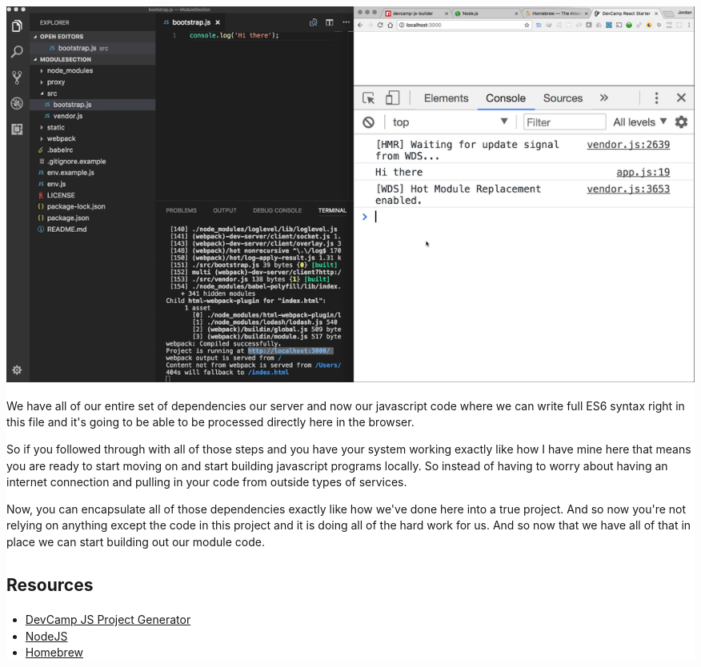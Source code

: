 ![large](./05-093_IMG18.png)

We have all of our entire set of dependencies our server and now our javascript code where we can write full ES6 syntax right in this file and it's going to be able to be processed directly here in the browser.

So if you followed through with all of those steps and you have your system working exactly like how I have mine here that means you are ready to start moving on and start building javascript programs locally. So instead of having to worry about having an internet connection and pulling in your code from outside types of services. 

Now, you can encapsulate all of those dependencies exactly like how we've done here into a true project. And so now you're not relying on anything except the code in this project and it is doing all of the hard work for us. And so now that we have all of that in place we can start building out our module code.

## Resources

- [DevCamp JS Project Generator](https://www.npmjs.com/package/devcamp-js-builder)
- [NodeJS](https://nodejs.org/en/)
- [Homebrew](https://brew.sh/)
